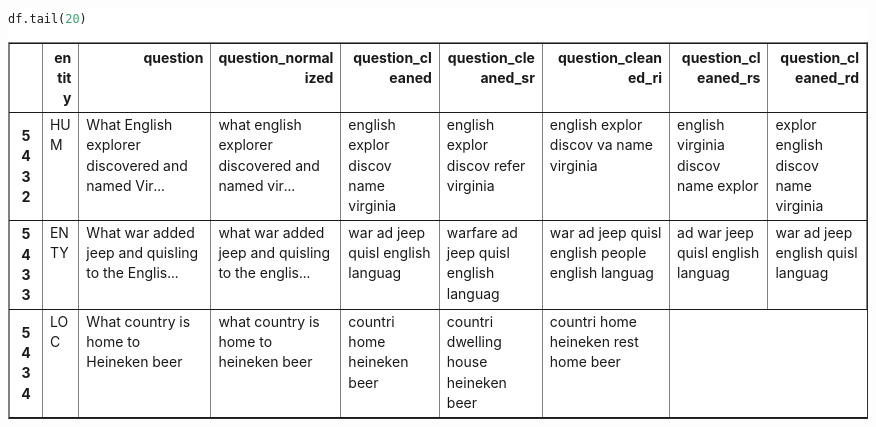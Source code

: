 
```python
df.tail(20)
```




<div>
<style scoped>
    .dataframe tbody tr th:only-of-type {
        vertical-align: middle;
    }

    .dataframe tbody tr th {
        vertical-align: top;
    }

    .dataframe thead th {
        text-align: right;
    }
</style>
<table border="1" class="dataframe">
  <thead>
    <tr style="text-align: right;">
      <th></th>
      <th>entity</th>
      <th>question</th>
      <th>question_normalized</th>
      <th>question_cleaned</th>
      <th>question_cleaned_sr</th>
      <th>question_cleaned_ri</th>
      <th>question_cleaned_rs</th>
      <th>question_cleaned_rd</th>
    </tr>
  </thead>
  <tbody>
    <tr>
      <th>5432</th>
      <td>HUM</td>
      <td>What English explorer discovered and named Vir...</td>
      <td>what english explorer discovered and named vir...</td>
      <td>english explor discov name virginia</td>
      <td>english explor discov refer virginia</td>
      <td>english explor discov va name virginia</td>
      <td>english virginia discov name explor</td>
      <td>explor english discov name virginia</td>
    </tr>
    <tr>
      <th>5433</th>
      <td>ENTY</td>
      <td>What war added jeep and quisling to the Englis...</td>
      <td>what war added jeep and quisling to the englis...</td>
      <td>war ad jeep quisl english languag</td>
      <td>warfare ad jeep quisl english languag</td>
      <td>war ad jeep quisl english people english languag</td>
      <td>ad war jeep quisl english languag</td>
      <td>war ad jeep english quisl languag</td>
    </tr>
    <tr>
      <th>5434</th>
      <td>LOC</td>
      <td>What country is home to Heineken beer</td>
      <td>what country is home to heineken beer</td>
      <td>countri home heineken beer</td>
      <td>countri dwelling house heineken beer</td>
      <td>countri home heineken rest home beer</td>